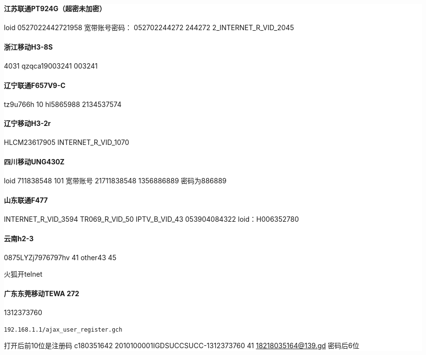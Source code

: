 #### 江苏联通PT924G（超密未加密）
loid
0527022442721958
宽带账号密码：
052702244272
244272
2_INTERNET_R_VID_2045	

#### 浙江移动H3-8S
4031
qzqca19003241
003241

#### 辽宁联通F657V9-C
tz9u766h
10
hl5865988
2134537574

#### 辽宁移动H3-2r
HLCM23617905
INTERNET_R_VID_1070

#### 四川移动UNG430Z
loid
711838548
101
宽带账号
21711838548
1356886889
密码为886889

#### 山东联通F477
INTERNET_R_VID_3594
TR069_R_VID_50
IPTV_B_VID_43
053904084322
loid：H006352780

#### 云南h2-3
0875LYZj7976797hv
41
other43
45

火狐开telnet

#### 广东东莞移动TEWA 272
1312373760
```
192.168.1.1/ajax_user_register.gch
```
打开后前10位是注册码
c180351642 2010100001IGDSUCCSUCC-1312373760
41
18218035164@139.gd
密码后6位
